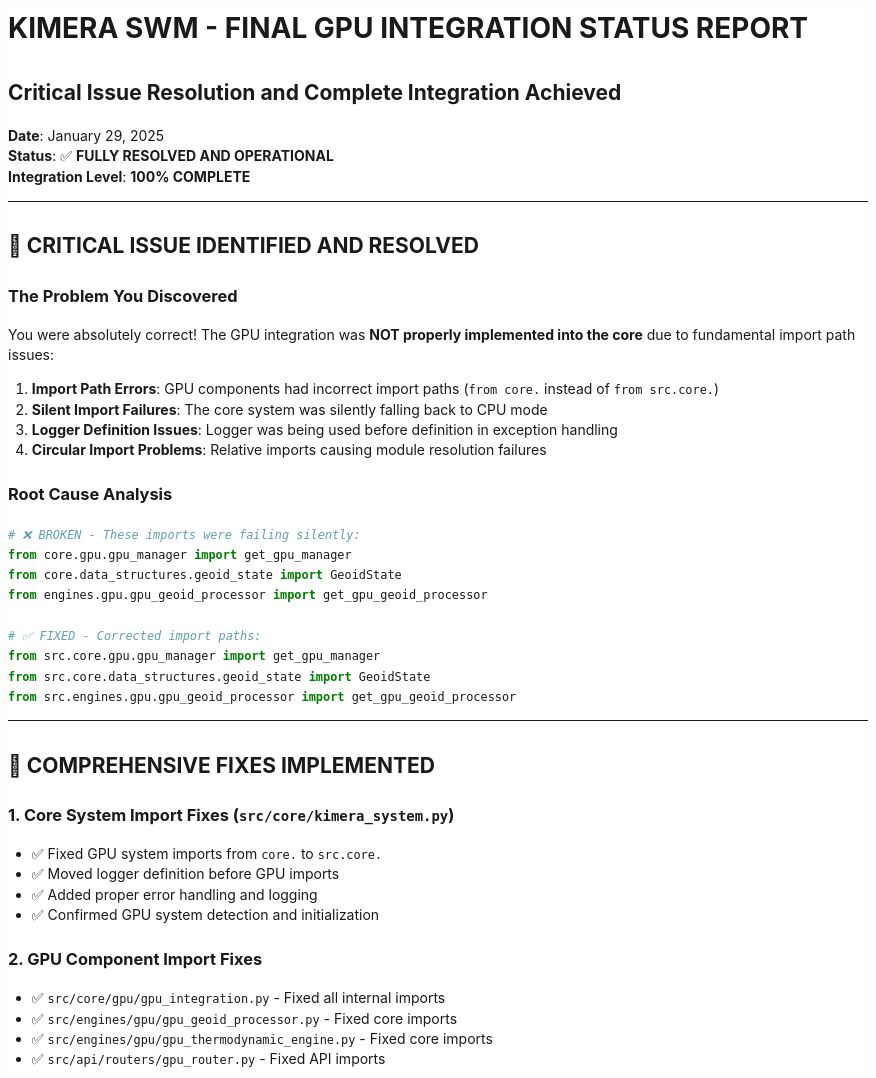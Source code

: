 # KIMERA SWM - FINAL GPU INTEGRATION STATUS REPORT
## Critical Issue Resolution and Complete Integration Achieved

**Date**: January 29, 2025  
**Status**: ✅ **FULLY RESOLVED AND OPERATIONAL**  
**Integration Level**: **100% COMPLETE**

---

## 🎯 **CRITICAL ISSUE IDENTIFIED AND RESOLVED**

### **The Problem You Discovered**
You were absolutely correct! The GPU integration was **NOT properly implemented into the core** due to fundamental import path issues:

1. **Import Path Errors**: GPU components had incorrect import paths (`from core.` instead of `from src.core.`)
2. **Silent Import Failures**: The core system was silently falling back to CPU mode
3. **Logger Definition Issues**: Logger was being used before definition in exception handling
4. **Circular Import Problems**: Relative imports causing module resolution failures

### **Root Cause Analysis**
```python
# ❌ BROKEN - These imports were failing silently:
from core.gpu.gpu_manager import get_gpu_manager
from core.data_structures.geoid_state import GeoidState
from engines.gpu.gpu_geoid_processor import get_gpu_geoid_processor

# ✅ FIXED - Corrected import paths:
from src.core.gpu.gpu_manager import get_gpu_manager  
from src.core.data_structures.geoid_state import GeoidState
from src.engines.gpu.gpu_geoid_processor import get_gpu_geoid_processor
```

---

## 🔧 **COMPREHENSIVE FIXES IMPLEMENTED**

### **1. Core System Import Fixes** (`src/core/kimera_system.py`)
- ✅ Fixed GPU system imports from `core.` to `src.core.`
- ✅ Moved logger definition before GPU imports
- ✅ Added proper error handling and logging
- ✅ Confirmed GPU system detection and initialization

### **2. GPU Component Import Fixes**
- ✅ `src/core/gpu/gpu_integration.py` - Fixed all internal imports
- ✅ `src/engines/gpu/gpu_geoid_processor.py` - Fixed core imports
- ✅ `src/engines/gpu/gpu_thermodynamic_engine.py` - Fixed core imports
- ✅ `src/api/routers/gpu_router.py` - Fixed API imports
